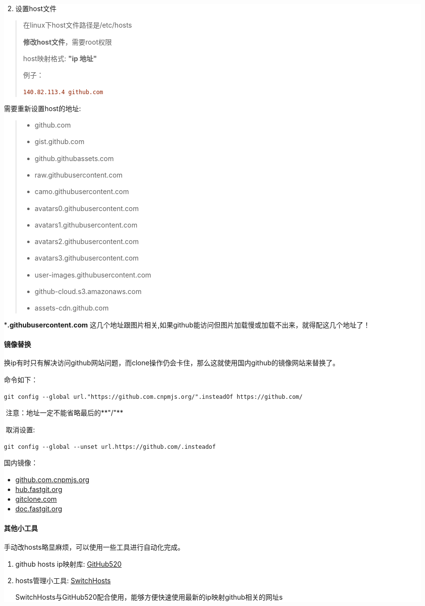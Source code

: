 2. 设置host文件

>在linux下host文件路径是/etc/hosts
>
>**修改host文件**，需要root权限
>
>host映射格式: **"ip 地址"**
>
>例子：
>
>```ini
>140.82.113.4 github.com
>```
>
>

需要重新设置host的地址:

>* github.com
>* gist.github.com
>* github.githubassets.com
>* raw.githubusercontent.com
>* camo.githubusercontent.com
>
>* avatars0.githubusercontent.com
>* avatars1.githubusercontent.com
>* avatars2.githubusercontent.com
>* avatars3.githubusercontent.com
>* user-images.githubusercontent.com
>* github-cloud.s3.amazonaws.com
>* assets-cdn.github.com

***.githubusercontent.com** 这几个地址跟图片相关,如果github能访问但图片加载慢或加载不出来，就得配这几个地址了！

#### 镜像替换

换ip有时只有解决访问github网站问题，而clone操作仍会卡住，那么这就使用国内github的镜像网站来替换了。

命令如下：

```shell
git config --global url."https://github.com.cnpmjs.org/".insteadOf https://github.com/
```

​ 注意：地址一定不能省略最后的**"/"** 

​ 取消设置:

```shell
git config --global --unset url.https://github.com/.insteadof
```

国内镜像：

* [github.com.cnpmjs.org](https://github.com.cnpmjs.org/)
* [hub.fastgit.org](https://hub.fastgit.org)
* [gitclone.com](https://gitclone.com)
* [doc.fastgit.org](https://doc.fastgit.org)

#### 其他小工具

手动改hosts略显麻烦，可以使用一些工具进行自动化完成。

1. github hosts ip映射库: [GitHub520](https://github.com/521xueweihan/GitHub520)

2. hosts管理小工具: [SwitchHosts](https://github.com/oldj/SwitchHosts)

   SwitchHosts与GitHub520配合使用，能够方便快速使用最新的ip映射github相关的网址s

